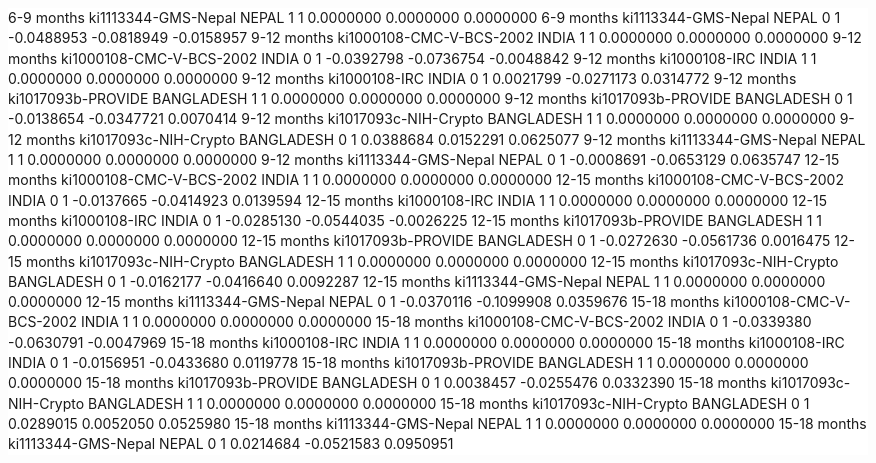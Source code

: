 6-9 months     ki1113344-GMS-Nepal        NEPAL        1                    1                  0.0000000    0.0000000    0.0000000
6-9 months     ki1113344-GMS-Nepal        NEPAL        0                    1                 -0.0488953   -0.0818949   -0.0158957
9-12 months    ki1000108-CMC-V-BCS-2002   INDIA        1                    1                  0.0000000    0.0000000    0.0000000
9-12 months    ki1000108-CMC-V-BCS-2002   INDIA        0                    1                 -0.0392798   -0.0736754   -0.0048842
9-12 months    ki1000108-IRC              INDIA        1                    1                  0.0000000    0.0000000    0.0000000
9-12 months    ki1000108-IRC              INDIA        0                    1                  0.0021799   -0.0271173    0.0314772
9-12 months    ki1017093b-PROVIDE         BANGLADESH   1                    1                  0.0000000    0.0000000    0.0000000
9-12 months    ki1017093b-PROVIDE         BANGLADESH   0                    1                 -0.0138654   -0.0347721    0.0070414
9-12 months    ki1017093c-NIH-Crypto      BANGLADESH   1                    1                  0.0000000    0.0000000    0.0000000
9-12 months    ki1017093c-NIH-Crypto      BANGLADESH   0                    1                  0.0388684    0.0152291    0.0625077
9-12 months    ki1113344-GMS-Nepal        NEPAL        1                    1                  0.0000000    0.0000000    0.0000000
9-12 months    ki1113344-GMS-Nepal        NEPAL        0                    1                 -0.0008691   -0.0653129    0.0635747
12-15 months   ki1000108-CMC-V-BCS-2002   INDIA        1                    1                  0.0000000    0.0000000    0.0000000
12-15 months   ki1000108-CMC-V-BCS-2002   INDIA        0                    1                 -0.0137665   -0.0414923    0.0139594
12-15 months   ki1000108-IRC              INDIA        1                    1                  0.0000000    0.0000000    0.0000000
12-15 months   ki1000108-IRC              INDIA        0                    1                 -0.0285130   -0.0544035   -0.0026225
12-15 months   ki1017093b-PROVIDE         BANGLADESH   1                    1                  0.0000000    0.0000000    0.0000000
12-15 months   ki1017093b-PROVIDE         BANGLADESH   0                    1                 -0.0272630   -0.0561736    0.0016475
12-15 months   ki1017093c-NIH-Crypto      BANGLADESH   1                    1                  0.0000000    0.0000000    0.0000000
12-15 months   ki1017093c-NIH-Crypto      BANGLADESH   0                    1                 -0.0162177   -0.0416640    0.0092287
12-15 months   ki1113344-GMS-Nepal        NEPAL        1                    1                  0.0000000    0.0000000    0.0000000
12-15 months   ki1113344-GMS-Nepal        NEPAL        0                    1                 -0.0370116   -0.1099908    0.0359676
15-18 months   ki1000108-CMC-V-BCS-2002   INDIA        1                    1                  0.0000000    0.0000000    0.0000000
15-18 months   ki1000108-CMC-V-BCS-2002   INDIA        0                    1                 -0.0339380   -0.0630791   -0.0047969
15-18 months   ki1000108-IRC              INDIA        1                    1                  0.0000000    0.0000000    0.0000000
15-18 months   ki1000108-IRC              INDIA        0                    1                 -0.0156951   -0.0433680    0.0119778
15-18 months   ki1017093b-PROVIDE         BANGLADESH   1                    1                  0.0000000    0.0000000    0.0000000
15-18 months   ki1017093b-PROVIDE         BANGLADESH   0                    1                  0.0038457   -0.0255476    0.0332390
15-18 months   ki1017093c-NIH-Crypto      BANGLADESH   1                    1                  0.0000000    0.0000000    0.0000000
15-18 months   ki1017093c-NIH-Crypto      BANGLADESH   0                    1                  0.0289015    0.0052050    0.0525980
15-18 months   ki1113344-GMS-Nepal        NEPAL        1                    1                  0.0000000    0.0000000    0.0000000
15-18 months   ki1113344-GMS-Nepal        NEPAL        0                    1                  0.0214684   -0.0521583    0.0950951